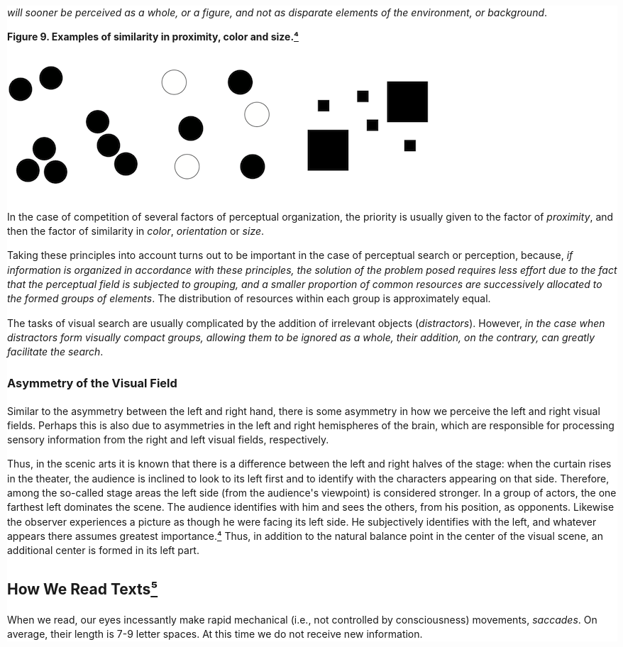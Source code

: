 _will sooner be perceived as a whole, or a figure, and not as disparate elements of the environment, or background_.

**Figure 9. Examples of similarity in proximity, color and size.[⁴](#fn-4)**

<img src="Arnheim_3.png" />



In the case of competition of several factors of perceptual organization, the priority is usually given to the factor of _proximity_, and then the factor of similarity in _color_, _orientation_ or _size_.

Taking these principles into account turns out to be important in the case of perceptual search or perception, because, _if information is organized in accordance with these principles, the solution of the problem posed requires less effort due to the fact that the perceptual field is subjected to grouping, and a smaller proportion of common resources are successively allocated to the formed groups of elements_. The distribution of resources within each group is approximately equal.

The tasks of visual search are usually complicated by the addition of irrelevant objects (_distractors_). However, _in the case when distractors form visually compact groups, allowing them to be ignored as a whole, their addition, on the contrary, can greatly facilitate the search_.


### Asymmetry of the Visual Field
Similar to the asymmetry between the left and right hand, there is some asymmetry in how we perceive the left and right visual fields. Perhaps this is also due to asymmetries in the left and right hemispheres of the brain, which are responsible for processing sensory information from the right and left visual fields, respectively.

Thus, in the scenic arts it is known that there is a difference between the left and right halves of the stage: when the curtain rises in the theater, the audience is inclined to look to its left first and to identify with the characters appearing on that side. Therefore, among the so-called stage areas the left side (from the audience's viewpoint) is considered stronger. In a group of actors, the one farthest left dominates the scene. The audience identifies with him and sees the others, from his position, as opponents. Likewise the observer experiences a picture as though he were facing its left side. He subjectively identifies with the left, and whatever appears there assumes greatest importance.[⁴](#fn-4) Thus, in addition to the natural balance point in the center of the visual scene, an additional center is formed in its left part.



## How We Read Texts[⁵](#fn-5)

When we read, our eyes incessantly make rapid mechanical (i.e., not controlled by consciousness) movements, _saccades_. On average, their length is 7-9 letter spaces. At this time we do not receive new information. 
